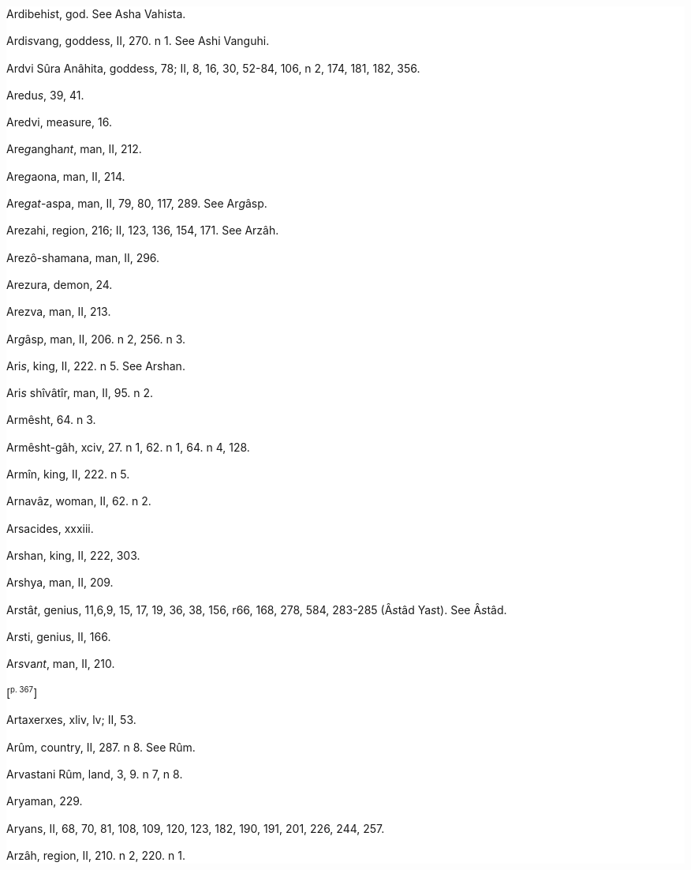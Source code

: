 Ardibehi<i>s</i>t, god. See Asha Vahi<i>s</i>ta.

Ardi<i>s</i>vang, goddess, II, 270. n 1. See Ashi Vanguhi.

Ardvi Sûra Anâhita, goddess, 78; II, 8, 16, 30, 52-84, 106, n 2, 174, 181, 182, 356.

Aredu<i>s</i>, 39, 41.

Aredvi, measure, 16.

Are<i>g</i>angha<i>n</i><i>t</i>, man, II, 212.

Are<i>g</i>aona, man, II, 214.

Are<i>g</i>a<i>t</i>\-aspa, man, II, 79, 80, 117, 289. See Ar<i>g</i>âsp.

Arezahi, region, 216; II, 123, 136, 154, 171. See Arzâh.

Arezô-shamana, man, II, 296.

Arezura, demon, 24.

Arezva, man, II, 213.

Ar<i>g</i>âsp, man, II, 206. n 2, 256. n 3.

Ari<i>s</i>, king, II, 222. n 5. See Arshan.

Ari<i>s</i> shîvâtîr, man, II, 95. n 2.

Armêsht, 64. n 3.

Armêsht-gâh, xciv, 27. n 1, 62. n 1, 64. n 4, 128.

Armîn, king, II, 222. n 5.

Arnavâz, woman, II, 62. n 2.

Arsacides, xxxiii.

Arshan, king, II, 222, 303.

Arshya, man, II, 209.

Ar<i>s</i>tâ<i>t</i>, genius, 11,6,9, 15, 17, 19, 36, 38, 156, r66, 168, 278, 584, 283-285 (Â<i>s</i>tâd Ya<i>s</i>t). See Â<i>s</i>tâd.

Ar<i>s</i>ti, genius, II, 166.

Ar<i>s</i>va<i>n</i><i>t</i>, man, II, 210.

<span id="p367">[<sup><small>p. 367</small></sup>]</span>

Artaxerxes, xliv, lv; II, 53.

Arûm, country, II, 287. n 8. See Rûm.

Arvastani Rûm, land, 3, 9. n 7, n 8.

Aryaman, 229.

Aryans, II, 68, 70, 81, 108, 109, 120, 123, 182, 190, 191, 201, 226, 244, 257.

Arzâh, region, II, 210. n 2, 220. n 1.
